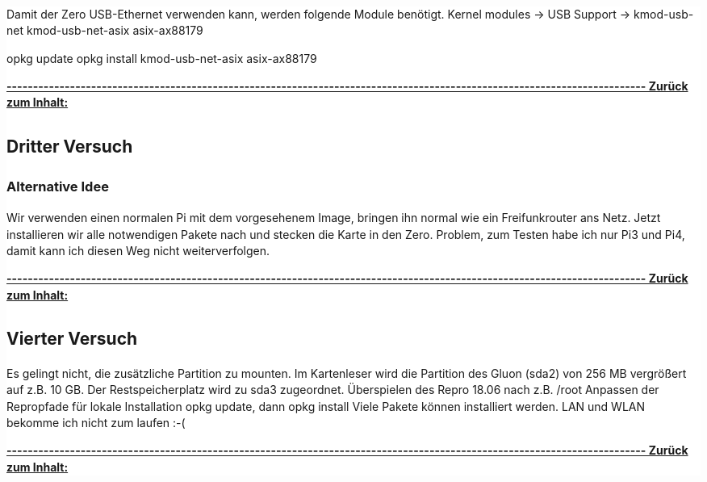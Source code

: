 
Damit der Zero USB-Ethernet verwenden kann, werden folgende Module benötigt.
Kernel modules -> USB Support -> kmod-usb-net
kmod-usb-net-asix
asix-ax88179

opkg update
opkg install kmod-usb-net-asix asix-ax88179

**[------------------------------------------------------------------------------------------------------------------------- Zurück zum Inhalt:](#inhalt)**

## Dritter Versuch
### Alternative Idee
Wir verwenden einen normalen Pi mit dem vorgesehenem Image, bringen ihn normal wie ein Freifunkrouter ans Netz.
Jetzt installieren wir alle notwendigen Pakete nach und stecken die Karte in den Zero.
Problem, zum Testen habe ich nur Pi3 und Pi4, damit kann ich diesen Weg nicht weiterverfolgen.

**[------------------------------------------------------------------------------------------------------------------------- Zurück zum Inhalt:](#inhalt)**

## Vierter Versuch

Es gelingt nicht, die zusätzliche Partition zu mounten.
Im Kartenleser wird die Partition des Gluon (sda2) von 256 MB vergrößert auf z.B. 10 GB. Der Restspeicherplatz wird zu sda3 zugeordnet.
Überspielen des Repro 18.06 nach z.B. /root
Anpassen der Repropfade für lokale Installation
opkg update,
dann opkg install <paket>
Viele Pakete können installiert werden.
LAN und WLAN bekomme ich nicht zum laufen :-(



**[------------------------------------------------------------------------------------------------------------------------- Zurück zum Inhalt:](#inhalt)**
